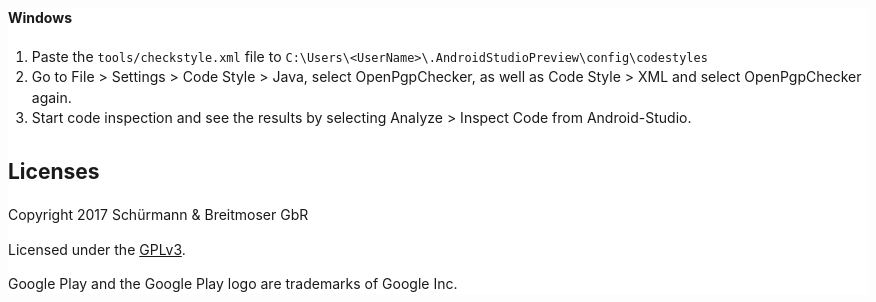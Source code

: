 #### Windows
1. Paste the `tools/checkstyle.xml` file to `C:\Users\<UserName>\.AndroidStudioPreview\config\codestyles`
2. Go to File > Settings > Code Style > Java, select OpenPgpChecker, as well as Code Style > XML and select OpenPgpChecker again.
3. Start code inspection and see the results by selecting Analyze > Inspect Code from Android-Studio.

## Licenses

Copyright 2017 Schürmann & Breitmoser GbR

Licensed under the [GPLv3](https://github.com/open-keychain/open-keychain/blob/HEAD/LICENSE).

Google Play and the Google Play logo are trademarks of Google Inc.

